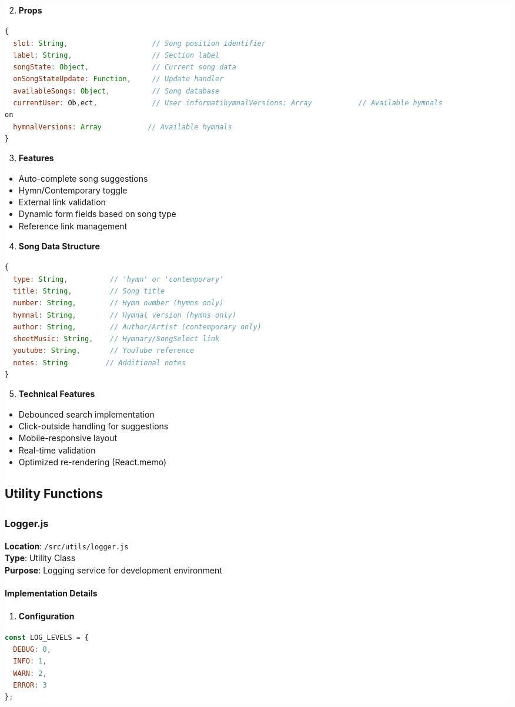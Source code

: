 2. **Props**
```javascript
{
  slot: String,                    // Song position identifier
  label: String,                   // Section label
  songState: Object,               // Current song data
  onSongStateUpdate: Function,     // Update handler
  availableSongs: Object,          // Song database
  currentUser: Ob,ect,             // User informatihymnalVersions: Array           // Available hymnals
on
  hymnalVersions: Array           // Available hymnals
}
```

3. **Features**
- Auto-complete song suggestions
- Hymn/Contemporary toggle
- External link validation
- Dynamic form fields based on song type
- Reference link management

4. **Song Data Structure**
```javascript
{
  type: String,          // 'hymn' or 'contemporary'
  title: String,         // Song title
  number: String,        // Hymn number (hymns only)
  hymnal: String,        // Hymnal version (hymns only)
  author: String,        // Author/Artist (contemporary only)
  sheetMusic: String,    // Hymnary/SongSelect link
  youtube: String,       // YouTube reference
  notes: String         // Additional notes
}
```

5. **Technical Features**
- Debounced search implementation
- Click-outside handling for suggestions
- Mobile-responsive layout
- Real-time validation
- Optimized re-rendering (React.memo)

## Utility Functions

### Logger.js
**Location**: `/src/utils/logger.js`  
**Type**: Utility Class  
**Purpose**: Logging service for development environment

#### Implementation Details
1. **Configuration**
```javascript
const LOG_LEVELS = {
  DEBUG: 0,
  INFO: 1,
  WARN: 2,
  ERROR: 3
};
```
